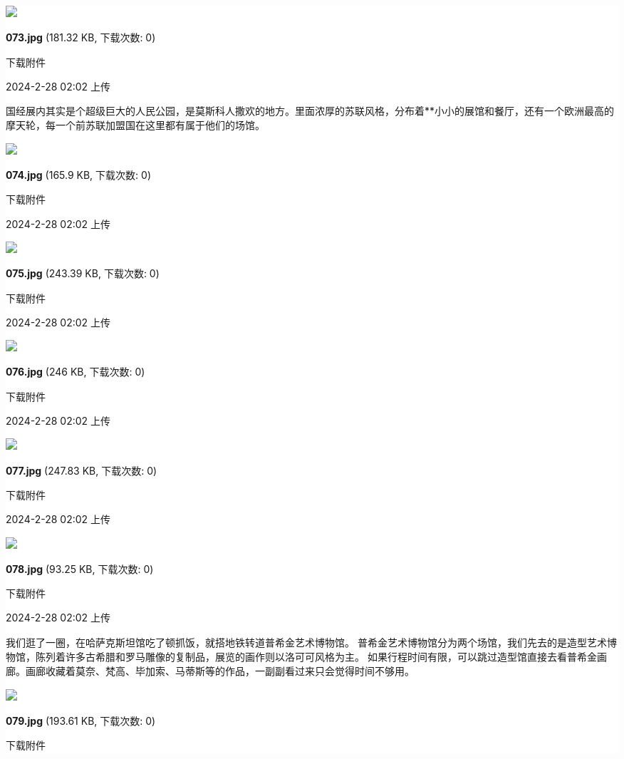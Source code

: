<img src="https://img.saraba1st.com/forum/202402/28/020203yzysniyi80z8kek8.jpg" referrerpolicy="no-referrer">

<strong>073.jpg</strong> (181.32 KB, 下载次数: 0)

下载附件

2024-2-28 02:02 上传

国经展内其实是个超级巨大的人民公园，是莫斯科人撒欢的地方。里面浓厚的苏联风格，分布着**小小的展馆和餐厅，还有一个欧洲最高的摩天轮，每一个前苏联加盟国在这里都有属于他们的场馆。

<img src="https://img.saraba1st.com/forum/202402/28/020227aezi88ih0vn22hnz.jpg" referrerpolicy="no-referrer">

<strong>074.jpg</strong> (165.9 KB, 下载次数: 0)

下载附件

2024-2-28 02:02 上传

<img src="https://img.saraba1st.com/forum/202402/28/020227pl7xxrrlp71mzkqp.jpg" referrerpolicy="no-referrer">

<strong>075.jpg</strong> (243.39 KB, 下载次数: 0)

下载附件

2024-2-28 02:02 上传

<img src="https://img.saraba1st.com/forum/202402/28/020227e0dnq1v1r1vqxx2n.jpg" referrerpolicy="no-referrer">

<strong>076.jpg</strong> (246 KB, 下载次数: 0)

下载附件

2024-2-28 02:02 上传

<img src="https://img.saraba1st.com/forum/202402/28/020227gfkpvi5fp1fc6kit.jpg" referrerpolicy="no-referrer">

<strong>077.jpg</strong> (247.83 KB, 下载次数: 0)

下载附件

2024-2-28 02:02 上传

<img src="https://img.saraba1st.com/forum/202402/28/020227tccqavtp13eqkqaz.jpg" referrerpolicy="no-referrer">

<strong>078.jpg</strong> (93.25 KB, 下载次数: 0)

下载附件

2024-2-28 02:02 上传

我们逛了一圈，在哈萨克斯坦馆吃了顿抓饭，就搭地铁转道普希金艺术博物馆。
普希金艺术博物馆分为两个场馆，我们先去的是造型艺术博物馆，陈列着许多古希腊和罗马雕像的复制品，展览的画作则以洛可可风格为主。
如果行程时间有限，可以跳过造型馆直接去看普希金画廊。画廊收藏着莫奈、梵高、毕加索、马蒂斯等的作品，一副副看过来只会觉得时间不够用。

<img src="https://img.saraba1st.com/forum/202402/28/020506qglnxlx4pmn50i75.jpg" referrerpolicy="no-referrer">

<strong>079.jpg</strong> (193.61 KB, 下载次数: 0)

下载附件
